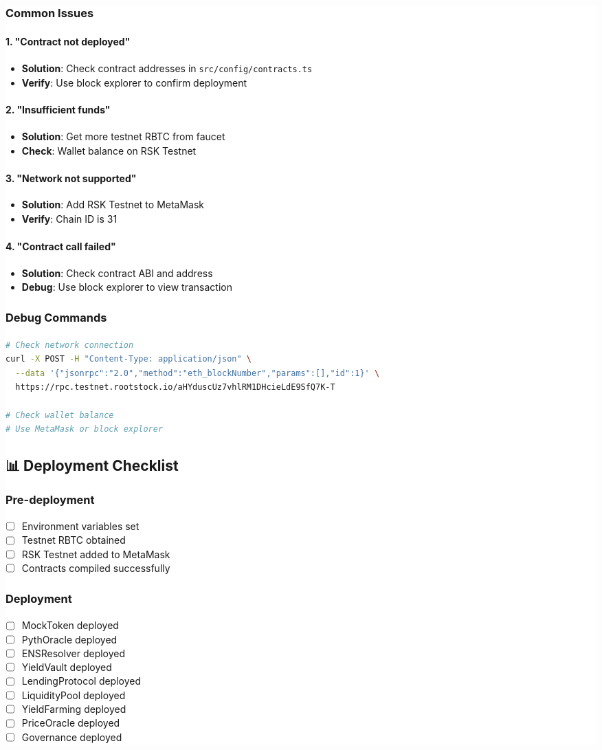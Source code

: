 ### Common Issues

#### 1. "Contract not deployed"

- **Solution**: Check contract addresses in `src/config/contracts.ts`
- **Verify**: Use block explorer to confirm deployment

#### 2. "Insufficient funds"

- **Solution**: Get more testnet RBTC from faucet
- **Check**: Wallet balance on RSK Testnet

#### 3. "Network not supported"

- **Solution**: Add RSK Testnet to MetaMask
- **Verify**: Chain ID is 31

#### 4. "Contract call failed"

- **Solution**: Check contract ABI and address
- **Debug**: Use block explorer to view transaction

### Debug Commands

```bash
# Check network connection
curl -X POST -H "Content-Type: application/json" \
  --data '{"jsonrpc":"2.0","method":"eth_blockNumber","params":[],"id":1}' \
  https://rpc.testnet.rootstock.io/aHYduscUz7vhlRM1DHcieLdE9SfQ7K-T

# Check wallet balance
# Use MetaMask or block explorer
```

## 📊 Deployment Checklist

### Pre-deployment

- [ ] Environment variables set
- [ ] Testnet RBTC obtained
- [ ] RSK Testnet added to MetaMask
- [ ] Contracts compiled successfully

### Deployment

- [ ] MockToken deployed
- [ ] PythOracle deployed
- [ ] ENSResolver deployed
- [ ] YieldVault deployed
- [ ] LendingProtocol deployed
- [ ] LiquidityPool deployed
- [ ] YieldFarming deployed
- [ ] PriceOracle deployed
- [ ] Governance deployed
